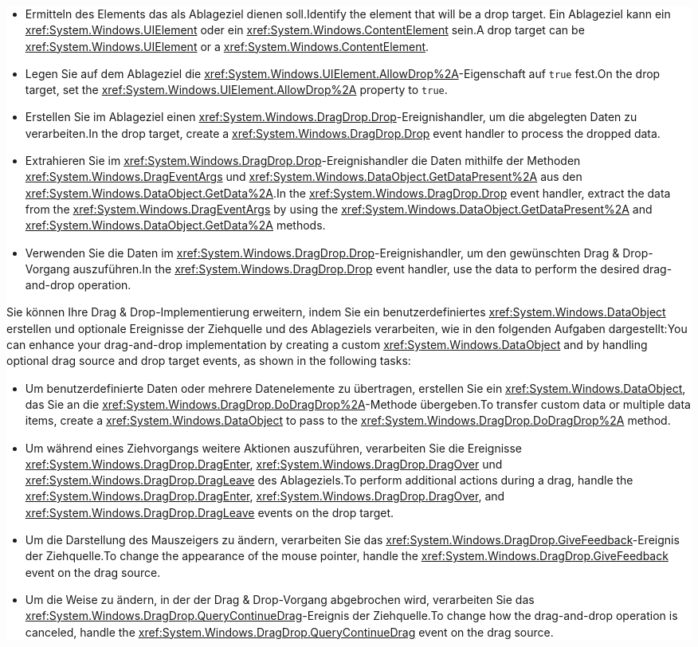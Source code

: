- <span data-ttu-id="74804-201">Ermitteln des Elements das als Ablageziel dienen soll.</span><span class="sxs-lookup"><span data-stu-id="74804-201">Identify the element that will be a drop target.</span></span> <span data-ttu-id="74804-202">Ein Ablageziel kann ein <xref:System.Windows.UIElement> oder ein <xref:System.Windows.ContentElement> sein.</span><span class="sxs-lookup"><span data-stu-id="74804-202">A drop target can be <xref:System.Windows.UIElement> or a <xref:System.Windows.ContentElement>.</span></span>  
  
- <span data-ttu-id="74804-203">Legen Sie auf dem Ablageziel die <xref:System.Windows.UIElement.AllowDrop%2A>-Eigenschaft auf `true` fest.</span><span class="sxs-lookup"><span data-stu-id="74804-203">On the drop target, set the <xref:System.Windows.UIElement.AllowDrop%2A> property to `true`.</span></span>  
  
- <span data-ttu-id="74804-204">Erstellen Sie im Ablageziel einen <xref:System.Windows.DragDrop.Drop>-Ereignishandler, um die abgelegten Daten zu verarbeiten.</span><span class="sxs-lookup"><span data-stu-id="74804-204">In the drop target, create a <xref:System.Windows.DragDrop.Drop> event handler to process the dropped data.</span></span>  
  
- <span data-ttu-id="74804-205">Extrahieren Sie im <xref:System.Windows.DragDrop.Drop>-Ereignishandler die Daten mithilfe der Methoden <xref:System.Windows.DragEventArgs> und <xref:System.Windows.DataObject.GetDataPresent%2A> aus den <xref:System.Windows.DataObject.GetData%2A>.</span><span class="sxs-lookup"><span data-stu-id="74804-205">In the <xref:System.Windows.DragDrop.Drop> event handler, extract the data from the <xref:System.Windows.DragEventArgs> by using the <xref:System.Windows.DataObject.GetDataPresent%2A> and <xref:System.Windows.DataObject.GetData%2A> methods.</span></span>  
  
- <span data-ttu-id="74804-206">Verwenden Sie die Daten im <xref:System.Windows.DragDrop.Drop>-Ereignishandler, um den gewünschten Drag &amp; Drop-Vorgang auszuführen.</span><span class="sxs-lookup"><span data-stu-id="74804-206">In the <xref:System.Windows.DragDrop.Drop> event handler, use the data to perform the desired drag-and-drop operation.</span></span>  
  
 <span data-ttu-id="74804-207">Sie können Ihre Drag &amp; Drop-Implementierung erweitern, indem Sie ein benutzerdefiniertes <xref:System.Windows.DataObject> erstellen und optionale Ereignisse der Ziehquelle und des Ablageziels verarbeiten, wie in den folgenden Aufgaben dargestellt:</span><span class="sxs-lookup"><span data-stu-id="74804-207">You can enhance your drag-and-drop implementation by creating a custom <xref:System.Windows.DataObject> and by handling optional drag source and drop target events, as shown in the following tasks:</span></span>  
  
- <span data-ttu-id="74804-208">Um benutzerdefinierte Daten oder mehrere Datenelemente zu übertragen, erstellen Sie ein <xref:System.Windows.DataObject>, das Sie an die <xref:System.Windows.DragDrop.DoDragDrop%2A>-Methode übergeben.</span><span class="sxs-lookup"><span data-stu-id="74804-208">To transfer custom data or multiple data items, create a <xref:System.Windows.DataObject> to pass to the <xref:System.Windows.DragDrop.DoDragDrop%2A> method.</span></span>  
  
- <span data-ttu-id="74804-209">Um während eines Ziehvorgangs weitere Aktionen auszuführen, verarbeiten Sie die Ereignisse <xref:System.Windows.DragDrop.DragEnter>, <xref:System.Windows.DragDrop.DragOver> und <xref:System.Windows.DragDrop.DragLeave> des Ablageziels.</span><span class="sxs-lookup"><span data-stu-id="74804-209">To perform additional actions during a drag, handle the <xref:System.Windows.DragDrop.DragEnter>, <xref:System.Windows.DragDrop.DragOver>, and <xref:System.Windows.DragDrop.DragLeave> events on the drop target.</span></span>  
  
- <span data-ttu-id="74804-210">Um die Darstellung des Mauszeigers zu ändern, verarbeiten Sie das <xref:System.Windows.DragDrop.GiveFeedback>-Ereignis der Ziehquelle.</span><span class="sxs-lookup"><span data-stu-id="74804-210">To change the appearance of the mouse pointer, handle the <xref:System.Windows.DragDrop.GiveFeedback> event on the drag source.</span></span>  
  
- <span data-ttu-id="74804-211">Um die Weise zu ändern, in der der Drag &amp; Drop-Vorgang abgebrochen wird, verarbeiten Sie das <xref:System.Windows.DragDrop.QueryContinueDrag>-Ereignis der Ziehquelle.</span><span class="sxs-lookup"><span data-stu-id="74804-211">To change how the drag-and-drop operation is canceled, handle the <xref:System.Windows.DragDrop.QueryContinueDrag> event on the drag source.</span></span>  
  